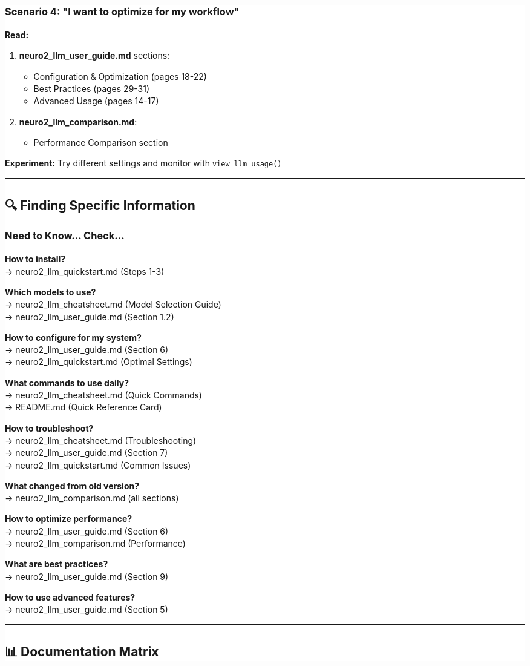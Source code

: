 ### Scenario 4: "I want to optimize for my workflow"

**Read:**
1. **neuro2_llm_user_guide.md** sections:
   - Configuration & Optimization (pages 18-22)
   - Best Practices (pages 29-31)
   - Advanced Usage (pages 14-17)

2. **neuro2_llm_comparison.md**:
   - Performance Comparison section

**Experiment:** Try different settings and monitor with `view_llm_usage()`

---

## 🔍 Finding Specific Information

### Need to Know... Check...

**How to install?**  
→ neuro2_llm_quickstart.md (Steps 1-3)

**Which models to use?**  
→ neuro2_llm_cheatsheet.md (Model Selection Guide)  
→ neuro2_llm_user_guide.md (Section 1.2)

**How to configure for my system?**  
→ neuro2_llm_user_guide.md (Section 6)  
→ neuro2_llm_quickstart.md (Optimal Settings)

**What commands to use daily?**  
→ neuro2_llm_cheatsheet.md (Quick Commands)  
→ README.md (Quick Reference Card)

**How to troubleshoot?**  
→ neuro2_llm_cheatsheet.md (Troubleshooting)  
→ neuro2_llm_user_guide.md (Section 7)  
→ neuro2_llm_quickstart.md (Common Issues)

**What changed from old version?**  
→ neuro2_llm_comparison.md (all sections)

**How to optimize performance?**  
→ neuro2_llm_user_guide.md (Section 6)  
→ neuro2_llm_comparison.md (Performance)

**What are best practices?**  
→ neuro2_llm_user_guide.md (Section 9)

**How to use advanced features?**  
→ neuro2_llm_user_guide.md (Section 5)

---

## 📊 Documentation Matrix
